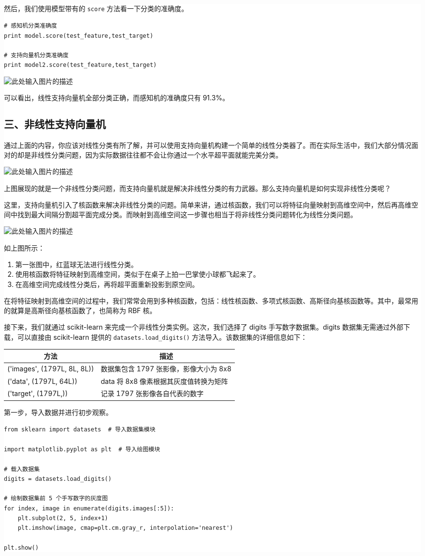 然后，我们使用模型带有的 `score` 方法看一下分类的准确度。

```
# 感知机分类准确度
print model.score(test_feature,test_target)

# 支持向量机分类准确度
print model2.score(test_feature,test_target)

```

![此处输入图片的描述](https://dn-anything-about-doc.qbox.me/document-uid214893labid3158timestamp1499151427526.png/wm)

可以看出，线性支持向量机全部分类正确，而感知机的准确度只有 91.3%。

## 三、非线性支持向量机

通过上面的内容，你应该对线性分类有所了解，并可以使用支持向量机构建一个简单的线性分类器了。而在实际生活中，我们大部分情况面对的却是非线性分类问题，因为实际数据往往都不会让你通过一个水平超平面就能完美分类。

![此处输入图片的描述](https://dn-anything-about-doc.qbox.me/document-uid214893labid3158timestamp1499306242321.png/wm)

上图展现的就是一个非线性分类问题，而支持向量机就是解决非线性分类的有力武器。那么支持向量机是如何实现非线性分类呢？

这里，支持向量机引入了核函数来解决非线性分类的问题。简单来讲，通过核函数，我们可以将特征向量映射到高维空间中，然后再高维空间中找到最大间隔分割超平面完成分类。而映射到高维空间这一步骤也相当于将非线性分类问题转化为线性分类问题。

![此处输入图片的描述](https://dn-anything-about-doc.qbox.me/document-uid214893labid3158timestamp1499306322861.png/wm)

如上图所示：

1. 第一张图中，红蓝球无法进行线性分类。
2. 使用核函数将特征映射到高维空间，类似于在桌子上拍一巴掌使小球都飞起来了。
3. 在高维空间完成线性分类后，再将超平面重新投影到原空间。

在将特征映射到高维空间的过程中，我们常常会用到多种核函数，包括：线性核函数、多项式核函数、高斯径向基核函数等。其中，最常用的就算是高斯径向基核函数了，也简称为 RBF 核。

接下来，我们就通过 scikit-learn 来完成一个非线性分类实例。这次，我们选择了 digits 手写数字数据集。digits 数据集无需通过外部下载，可以直接由 scikit-learn 提供的 `datasets.load_digits()` 方法导入。该数据集的详细信息如下：

| 方法                          | 描述                       |
| --------------------------- | ------------------------ |
| ('images', (1797L, 8L, 8L)) | 数据集包含 1797 张影像，影像大小为 8x8 |
| ('data', (1797L, 64L))      | data 将 8x8 像素根据其灰度值转换为矩阵 |
| ('target', (1797L,))        | 记录 1797 张影像各自代表的数字       |

第一步，导入数据并进行初步观察。

```
from sklearn import datasets  # 导入数据集模块

import matplotlib.pyplot as plt  # 导入绘图模块

# 载入数据集
digits = datasets.load_digits()

# 绘制数据集前 5 个手写数字的灰度图
for index, image in enumerate(digits.images[:5]):
    plt.subplot(2, 5, index+1)
    plt.imshow(image, cmap=plt.cm.gray_r, interpolation='nearest')

plt.show()

```
